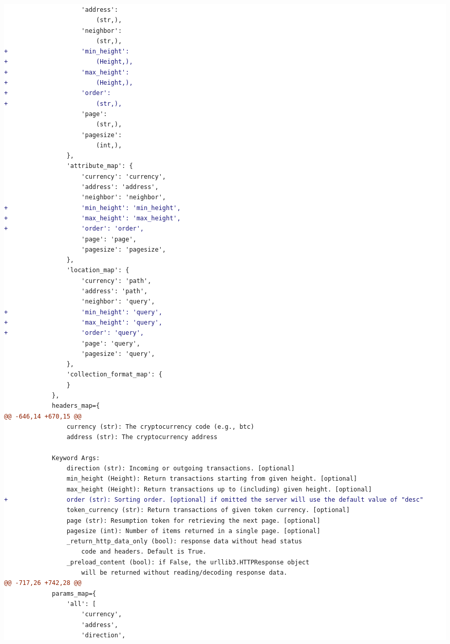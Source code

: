 ```diff
                     'address':
                         (str,),
                     'neighbor':
                         (str,),
+                    'min_height':
+                        (Height,),
+                    'max_height':
+                        (Height,),
+                    'order':
+                        (str,),
                     'page':
                         (str,),
                     'pagesize':
                         (int,),
                 },
                 'attribute_map': {
                     'currency': 'currency',
                     'address': 'address',
                     'neighbor': 'neighbor',
+                    'min_height': 'min_height',
+                    'max_height': 'max_height',
+                    'order': 'order',
                     'page': 'page',
                     'pagesize': 'pagesize',
                 },
                 'location_map': {
                     'currency': 'path',
                     'address': 'path',
                     'neighbor': 'query',
+                    'min_height': 'query',
+                    'max_height': 'query',
+                    'order': 'query',
                     'page': 'query',
                     'pagesize': 'query',
                 },
                 'collection_format_map': {
                 }
             },
             headers_map={
@@ -646,14 +670,15 @@
                 currency (str): The cryptocurrency code (e.g., btc)
                 address (str): The cryptocurrency address
 
             Keyword Args:
                 direction (str): Incoming or outgoing transactions. [optional]
                 min_height (Height): Return transactions starting from given height. [optional]
                 max_height (Height): Return transactions up to (including) given height. [optional]
+                order (str): Sorting order. [optional] if omitted the server will use the default value of "desc"
                 token_currency (str): Return transactions of given token currency. [optional]
                 page (str): Resumption token for retrieving the next page. [optional]
                 pagesize (int): Number of items returned in a single page. [optional]
                 _return_http_data_only (bool): response data without head status
                     code and headers. Default is True.
                 _preload_content (bool): if False, the urllib3.HTTPResponse object
                     will be returned without reading/decoding response data.
@@ -717,26 +742,28 @@
             params_map={
                 'all': [
                     'currency',
                     'address',
                     'direction',
```